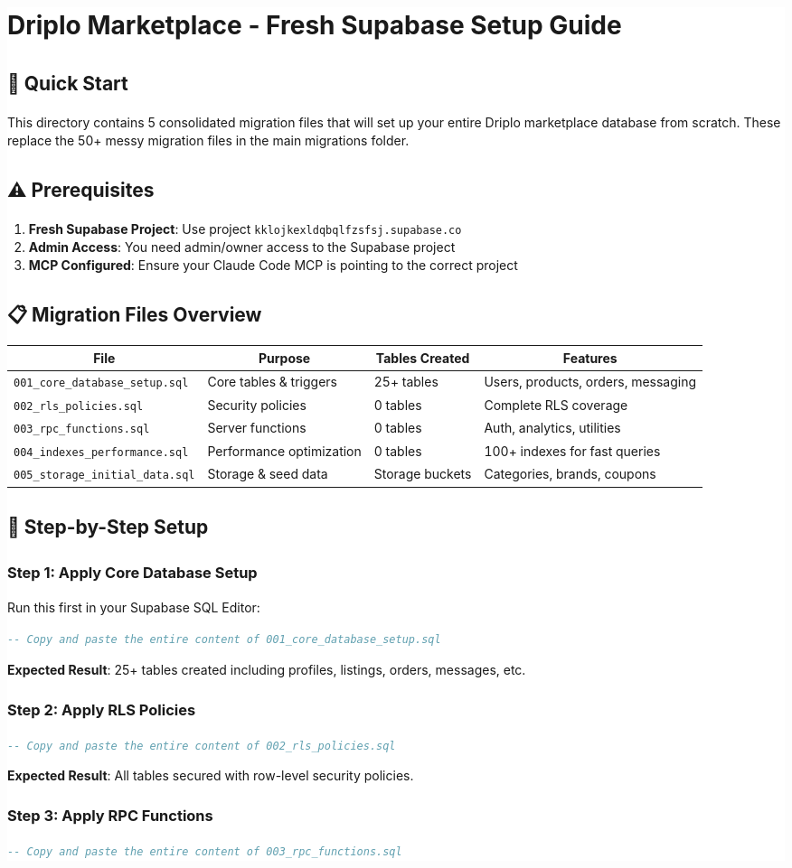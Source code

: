 # Driplo Marketplace - Fresh Supabase Setup Guide

## 🚀 Quick Start

This directory contains 5 consolidated migration files that will set up your entire Driplo marketplace database from scratch. These replace the 50+ messy migration files in the main migrations folder.

## ⚠️ Prerequisites

1. **Fresh Supabase Project**: Use project `kklojkexldqbqlfzsfsj.supabase.co`
2. **Admin Access**: You need admin/owner access to the Supabase project
3. **MCP Configured**: Ensure your Claude Code MCP is pointing to the correct project

## 📋 Migration Files Overview

| File | Purpose | Tables Created | Features |
|------|---------|----------------|-----------|
| `001_core_database_setup.sql` | Core tables & triggers | 25+ tables | Users, products, orders, messaging |
| `002_rls_policies.sql` | Security policies | 0 tables | Complete RLS coverage |
| `003_rpc_functions.sql` | Server functions | 0 tables | Auth, analytics, utilities |
| `004_indexes_performance.sql` | Performance optimization | 0 tables | 100+ indexes for fast queries |
| `005_storage_initial_data.sql` | Storage & seed data | Storage buckets | Categories, brands, coupons |

## 🔧 Step-by-Step Setup

### Step 1: Apply Core Database Setup

Run this first in your Supabase SQL Editor:

```sql
-- Copy and paste the entire content of 001_core_database_setup.sql
```

**Expected Result**: 25+ tables created including profiles, listings, orders, messages, etc.

### Step 2: Apply RLS Policies

```sql
-- Copy and paste the entire content of 002_rls_policies.sql
```

**Expected Result**: All tables secured with row-level security policies.

### Step 3: Apply RPC Functions

```sql
-- Copy and paste the entire content of 003_rpc_functions.sql
```

